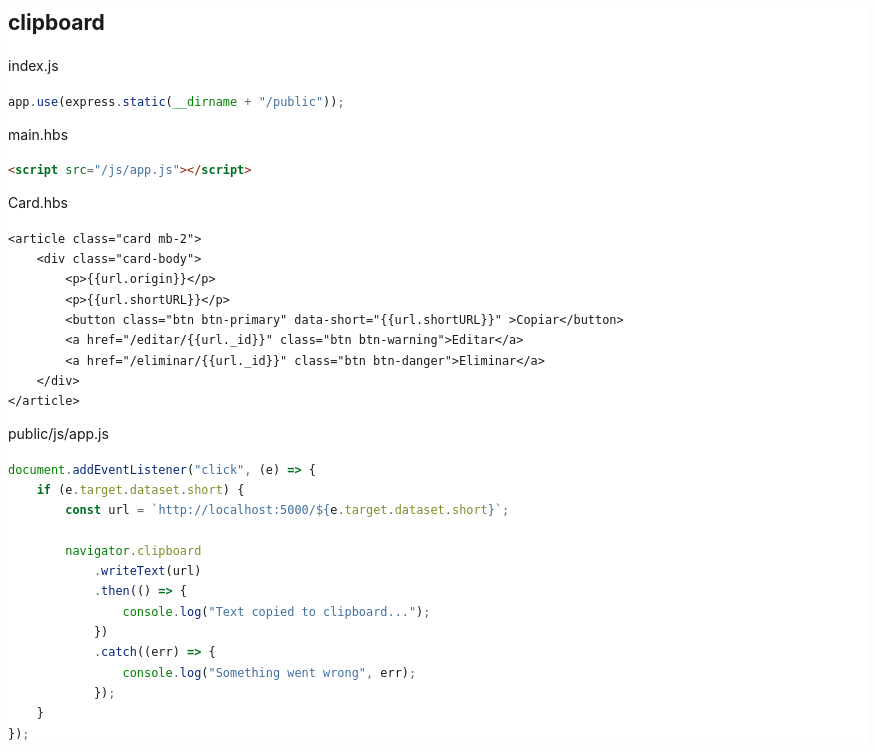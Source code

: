 ## clipboard

index.js
```js
app.use(express.static(__dirname + "/public"));
```

main.hbs
```html
<script src="/js/app.js"></script>
```

Card.hbs
```html{5}
<article class="card mb-2">
    <div class="card-body">
        <p>{{url.origin}}</p>
        <p>{{url.shortURL}}</p>
        <button class="btn btn-primary" data-short="{{url.shortURL}}" >Copiar</button>
        <a href="/editar/{{url._id}}" class="btn btn-warning">Editar</a>
        <a href="/eliminar/{{url._id}}" class="btn btn-danger">Eliminar</a>
    </div>
</article>
```

public/js/app.js
```js
document.addEventListener("click", (e) => {
    if (e.target.dataset.short) {
        const url = `http://localhost:5000/${e.target.dataset.short}`;

        navigator.clipboard
            .writeText(url)
            .then(() => {
                console.log("Text copied to clipboard...");
            })
            .catch((err) => {
                console.log("Something went wrong", err);
            });
    }
});
```